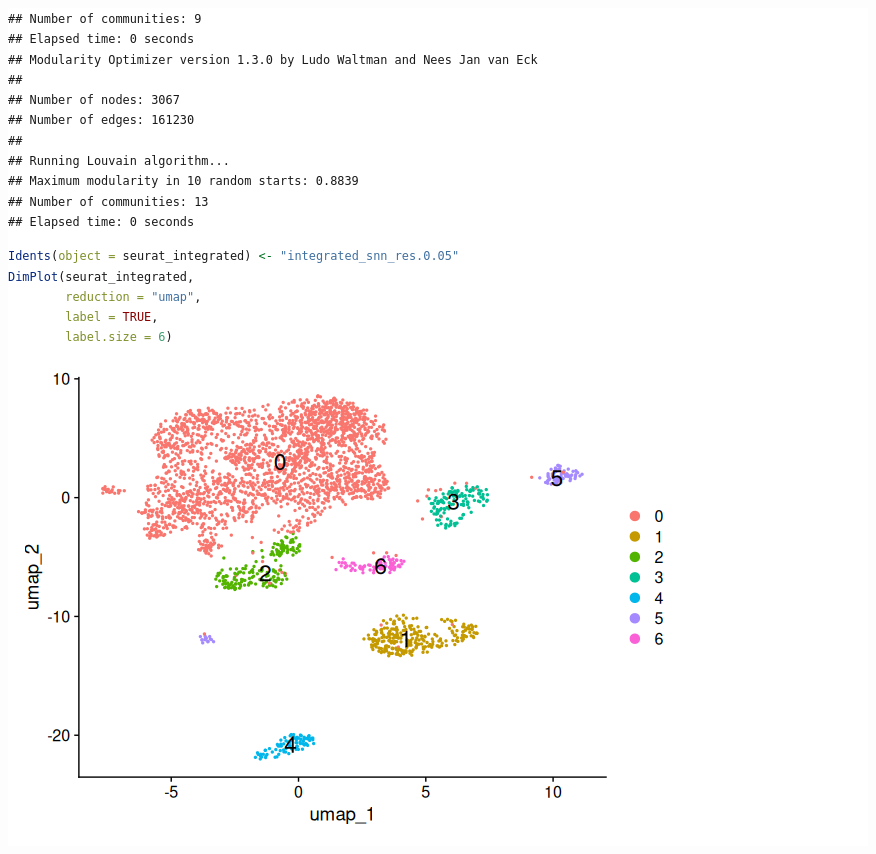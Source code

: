     ## Number of communities: 9
    ## Elapsed time: 0 seconds
    ## Modularity Optimizer version 1.3.0 by Ludo Waltman and Nees Jan van Eck
    ## 
    ## Number of nodes: 3067
    ## Number of edges: 161230
    ## 
    ## Running Louvain algorithm...
    ## Maximum modularity in 10 random starts: 0.8839
    ## Number of communities: 13
    ## Elapsed time: 0 seconds

``` r
Idents(object = seurat_integrated) <- "integrated_snn_res.0.05"
DimPlot(seurat_integrated,
        reduction = "umap",
        label = TRUE,
        label.size = 6)
```

![](clustering_files/figure-markdown_github/unnamed-chunk-32-1.png)
